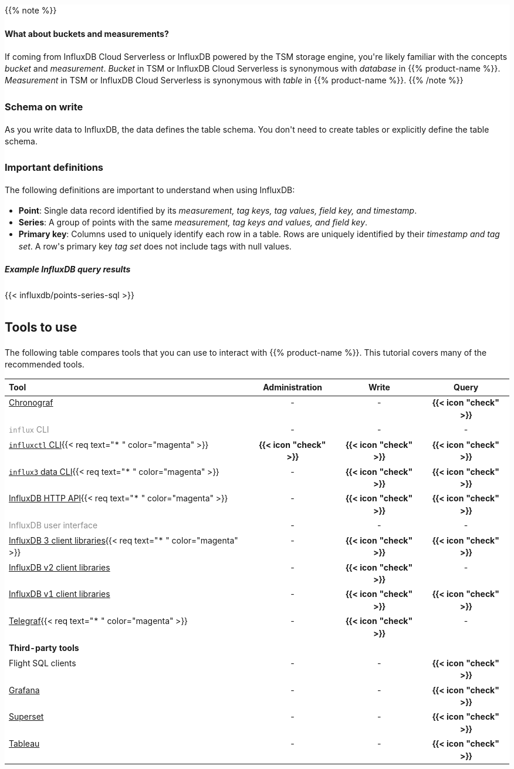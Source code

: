 
{{% note %}}

#### What about buckets and measurements?

If coming from InfluxDB Cloud Serverless or InfluxDB powered by the TSM storage
engine, you're likely familiar with the concepts _bucket_ and _measurement_.
_Bucket_ in TSM or InfluxDB Cloud Serverless is synonymous with _database_ in
{{% product-name %}}. _Measurement_ in TSM or InfluxDB Cloud Serverless is
synonymous with _table_ in {{% product-name %}}.
{{% /note %}}

### Schema on write

As you write data to InfluxDB, the data defines the table schema. You don't need
to create tables or explicitly define the table schema.

### Important definitions

The following definitions are important to understand when using InfluxDB:

- **Point**: Single data record identified by its _measurement, tag keys, tag
  values, field key, and timestamp_.
- **Series**: A group of points with the same _measurement, tag keys and values,
  and field key_.
- **Primary key**: Columns used to uniquely identify each row in a table. Rows
  are uniquely identified by their _timestamp and tag set_. A row's primary key
  _tag set_ does not include tags with null values.

##### Example InfluxDB query results

{{< influxdb/points-series-sql >}}

## Tools to use

The following table compares tools that you can use to interact with
{{% product-name %}}. This tutorial covers many of the recommended tools.

| Tool                                                                                                |      Administration      |          Write           |          Query           |
| :-------------------------------------------------------------------------------------------------- | :----------------------: | :----------------------: | :----------------------: |
| [Chronograf](/chronograf/v1/)                                                                       |            -             |            -             | **{{< icon "check" >}}** |
| <span style="opacity:.5;">`influx` CLI</span>                                                       |            -             |            -             |            -             |
| [`influxctl` CLI](#influxctl-cli){{< req text="\* " color="magenta" >}}                             | **{{< icon "check" >}}** | **{{< icon "check" >}}** | **{{< icon "check" >}}** |
| [`influx3` data CLI](#influx3-data-cli){{< req text="\* " color="magenta" >}}                       |            -             | **{{< icon "check" >}}** | **{{< icon "check" >}}** |
| [InfluxDB HTTP API](#influxdb-http-api){{< req text="\* " color="magenta" >}}                       |            -             | **{{< icon "check" >}}** | **{{< icon "check" >}}** |
| <span style="opacity:.5;">InfluxDB user interface</span>                                            |            -             |            -             |            -             |
| [InfluxDB 3 client libraries](#influxdb-3-client-libraries){{< req text="\* " color="magenta" >}} |            -             | **{{< icon "check" >}}** | **{{< icon "check" >}}** |
| [InfluxDB v2 client libraries](/influxdb3/cloud-dedicated/reference/client-libraries/v2/)            |            -             | **{{< icon "check" >}}** |            -             |
| [InfluxDB v1 client libraries](/influxdb3/cloud-dedicated/reference/client-libraries/v1/)            |            -             | **{{< icon "check" >}}** | **{{< icon "check" >}}** |
| [Telegraf](/telegraf/v1/){{< req text="\* " color="magenta" >}}                                     |            -             | **{{< icon "check" >}}** |            -             |
| **Third-party tools**                                                                               |                          |                          |                          |
| Flight SQL clients                                                                                  |            -             |            -             | **{{< icon "check" >}}** |
| [Grafana](/influxdb3/cloud-dedicated/query-data/sql/execute-queries/grafana/)                        |            -             |            -             | **{{< icon "check" >}}** |
| [Superset](/influxdb3/cloud-dedicated/query-data/sql/execute-queries/superset/)                      |            -             |            -             | **{{< icon "check" >}}** |
| [Tableau](/influxdb3/cloud-dedicated/process-data/visualize/tableau/)                                |            -             |            -             | **{{< icon "check" >}}** |
